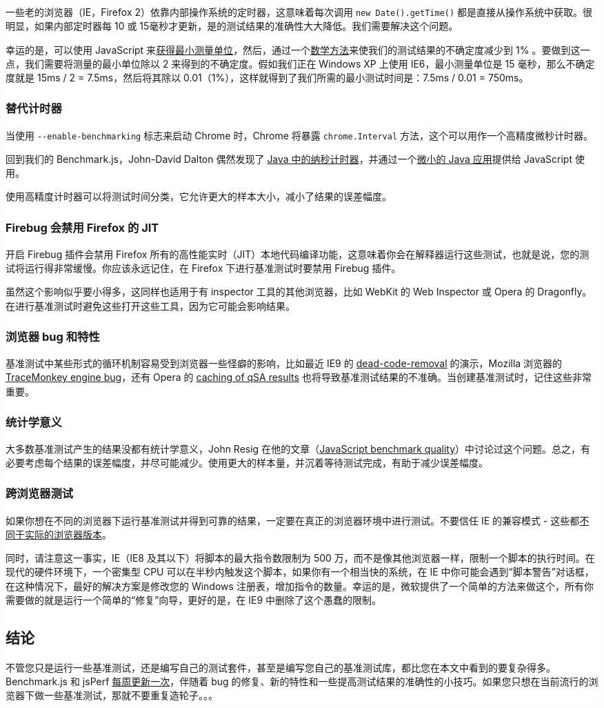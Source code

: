 一些老的浏览器（IE，Firefox 2）依靠内部操作系统的定时器，这意味着每次调用 `new Date().getTime()` 都是直接从操作系统中获取。很明显，如果内部定时器每 10 或 15毫秒才更新，是的测试结果的准确性大大降低。我们需要解决这个问题。

幸运的是，可以使用 JavaScript 来[获得最小测量单位](http://mathiasbynens.be/demo/javascript-timers)，然后，通过一个[数学方法](http://spiff.rit.edu/classes/phys273/uncert/uncert.html)来使我们的测试结果的不确定度减少到 1% 。要做到这一点，我们需要将测量的最小单位除以 2 来得到的不确定度。假如我们正在 Windows XP 上使用 IE6，最小测量单位是 15 毫秒，那么不确定度就是 15ms / 2 = 7.5ms，然后将其除以 0.01（1%），这样就得到了我们所需的最小测试时间是：7.5ms / 0.01 = 750ms。

### 替代计时器 ###

当使用 `--enable-benchmarking` 标志来启动 Chrome 时，Chrome 将暴露 `chrome.Interval` 方法，这个可以用作一个高精度微秒计时器。

回到我们的 Benchmark.js，John-David Dalton 偶然发现了 [Java 中的纳秒计时器](http://download.oracle.com/javase/1.5.0/docs/api/java/lang/System.html#nanoTime)，并通过一个[微小的 Java 应用](https://github.com/mathiasbynens/benchmark.js/blob/master/nano.java#files)提供给 JavaScript 使用。

使用高精度计时器可以将测试时间分类，它允许更大的样本大小，减小了结果的误差幅度。

### Firebug 会禁用 Firefox 的 JIT ###

开启 Firebug 插件会禁用 Firefox 所有的高性能实时（JIT）本地代码编译功能，这意味着你会在解释器运行这些测试，也就是说，您的测试将运行得非常缓慢。你应该永远记住，在 Firefox 下进行基准测试时要禁用 Firebug 插件。

虽然这个影响似乎要小得多，这同样也适用于有 inspector 工具的其他浏览器，比如 WebKit 的 Web Inspector 或 Opera 的 Dragonfly。在进行基准测试时避免这些打开这些工具，因为它可能会影响结果。

### 浏览器 bug 和特性 ###

基准测试中某些形式的循环机制容易受到浏览器一些怪癖的影响，比如最近 IE9 的 [dead-code-removal](http://www.zdnet.com/blog/bott/ie9-takes-top-benchmark-prize-no-cheating-involved/2671) 的演示，Mozilla 浏览器的 [TraceMonkey engine bug](https://bugzilla.mozilla.org/show_bug.cgi?id=509069)，还有 Opera 的 [caching of qSA results](http://jsperf.com/jquery-css3-not-vs-not) 也将导致基准测试结果的不准确。当创建基准测试时，记住这些非常重要。

### 统计学意义 ###

大多数基准测试产生的结果没都有统计学意义，John Resig 在他的文章（[JavaScript benchmark quality](http://ejohn.org/blog/javascript-benchmark-quality/)）中讨论过这个问题。总之，有必要考虑每个结果的误差幅度，并尽可能减少。使用更大的样本量，并沉着等待测试完成，有助于减少误差幅度。

### 跨浏览器测试 ###

如果你想在不同的浏览器下运行基准测试并得到可靠的结果，一定要在真正的浏览器环境中进行测试。不要信任 IE 的兼容模式 - 这些都[不同于实际的浏览器版本](http://jsperf.com/join-concat#comments)。

同时，请注意这一事实，IE（IE8 及其以下）将脚本的最大指令数限制为 500 万，而不是像其他浏览器一样，限制一个脚本的执行时间。在现代的硬件环境下，一个密集型 CPU 可以在半秒内触发这个脚本，如果你有一个相当快的系统，在 IE 中你可能会遇到“脚本警告”对话框，在这种情况下，最好的解决方案是修改您的 Windows 注册表，增加指令的数量。幸运的是，微软提供了一个简单的方法来做这个，所有你需要做的就是运行一个简单的“修复”向导，更好的是，在 IE9 中删除了这个愚蠢的限制。

## 结论 ##

不管您只是运行一些基准测试，还是编写自己的测试套件，甚至是编写您自己的基准测试库，都比您在本文中看到的要复杂得多。Benchmark.js 和 jsPerf [每周更新一次](https://github.com/mathiasbynens/benchmark.js/commits/master)，伴随着 bug 的修复、新的特性和一些提高测试结果的准确性的小技巧。如果您只想在当前流行的浏览器下做一些基准测试，那就不要重复造轮子。。。